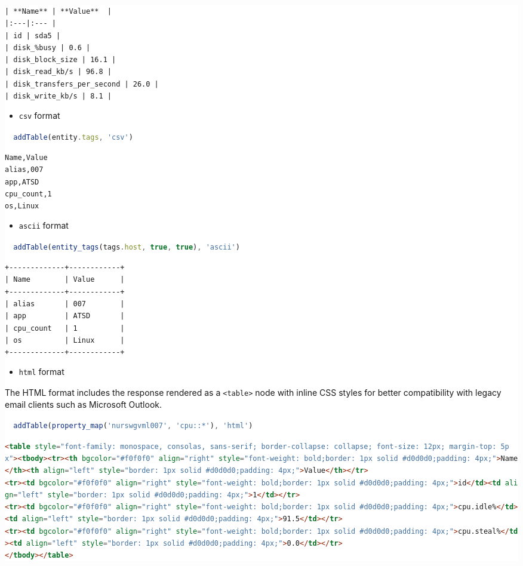 ```ls
| **Name** | **Value**  |
|:---|:--- |
| id | sda5 |
| disk_%busy | 0.6 |
| disk_block_size | 16.1 |
| disk_read_kb/s | 96.8 |
| disk_transfers_per_second | 26.0 |
| disk_write_kb/s | 8.1 |
```

* `csv` format

```javascript
  addTable(entity.tags, 'csv')
```

```ls
Name,Value
alias,007
app,ATSD
cpu_count,1
os,Linux
```

* `ascii` format

```javascript
  addTable(entity_tags(tags.host, true, true), 'ascii')
```

```ls
+-------------+------------+
| Name        | Value      |
+-------------+------------+
| alias       | 007        |
| app         | ATSD       |
| cpu_count   | 1          |
| os          | Linux      |
+-------------+------------+
```

* `html` format

The HTML format includes the response rendered as a `<table>` node with inline CSS styles for better compatibility with legacy email clients such as Microsoft Outlook.

```javascript
  addTable(property_map('nurswgvml007', 'cpu::*'), 'html')
```

```html
<table style="font-family: monospace, consolas, sans-serif; border-collapse: collapse; font-size: 12px; margin-top: 5px"><tbody><tr><th bgcolor="#f0f0f0" align="right" style="font-weight: bold;border: 1px solid #d0d0d0;padding: 4px;">Name</th><th align="left" style="border: 1px solid #d0d0d0;padding: 4px;">Value</th></tr>
<tr><td bgcolor="#f0f0f0" align="right" style="font-weight: bold;border: 1px solid #d0d0d0;padding: 4px;">id</td><td align="left" style="border: 1px solid #d0d0d0;padding: 4px;">1</td></tr>
<tr><td bgcolor="#f0f0f0" align="right" style="font-weight: bold;border: 1px solid #d0d0d0;padding: 4px;">cpu.idle%</td><td align="left" style="border: 1px solid #d0d0d0;padding: 4px;">91.5</td></tr>
<tr><td bgcolor="#f0f0f0" align="right" style="font-weight: bold;border: 1px solid #d0d0d0;padding: 4px;">cpu.steal%</td><td align="left" style="border: 1px solid #d0d0d0;padding: 4px;">0.0</td></tr>
</tbody></table>
```
